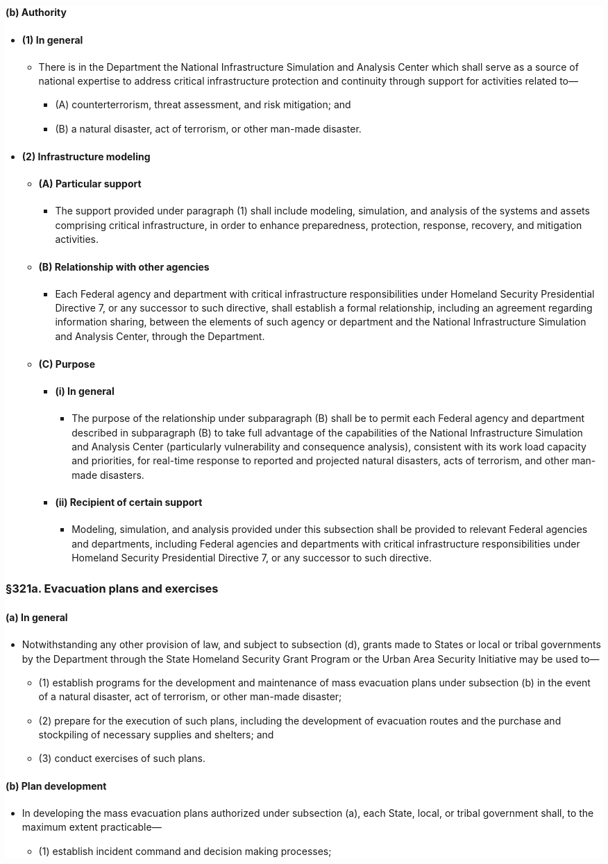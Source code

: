 #### (b) Authority
* #### (1) In general
  * There is in the Department the National Infrastructure Simulation and Analysis Center which shall serve as a source of national expertise to address critical infrastructure protection and continuity through support for activities related to—

    * (A) counterterrorism, threat assessment, and risk mitigation; and

    * (B) a natural disaster, act of terrorism, or other man-made disaster.

* #### (2) Infrastructure modeling
  * #### (A) Particular support
    * The support provided under paragraph (1) shall include modeling, simulation, and analysis of the systems and assets comprising critical infrastructure, in order to enhance preparedness, protection, response, recovery, and mitigation activities.

  * #### (B) Relationship with other agencies
    * Each Federal agency and department with critical infrastructure responsibilities under Homeland Security Presidential Directive 7, or any successor to such directive, shall establish a formal relationship, including an agreement regarding information sharing, between the elements of such agency or department and the National Infrastructure Simulation and Analysis Center, through the Department.

  * #### (C) Purpose
    * #### (i) In general
      * The purpose of the relationship under subparagraph (B) shall be to permit each Federal agency and department described in subparagraph (B) to take full advantage of the capabilities of the National Infrastructure Simulation and Analysis Center (particularly vulnerability and consequence analysis), consistent with its work load capacity and priorities, for real-time response to reported and projected natural disasters, acts of terrorism, and other man-made disasters.

    * #### (ii) Recipient of certain support
      * Modeling, simulation, and analysis provided under this subsection shall be provided to relevant Federal agencies and departments, including Federal agencies and departments with critical infrastructure responsibilities under Homeland Security Presidential Directive 7, or any successor to such directive.

### §321a. Evacuation plans and exercises
#### (a) In general
* Notwithstanding any other provision of law, and subject to subsection (d), grants made to States or local or tribal governments by the Department through the State Homeland Security Grant Program or the Urban Area Security Initiative may be used to—

  * (1) establish programs for the development and maintenance of mass evacuation plans under subsection (b) in the event of a natural disaster, act of terrorism, or other man-made disaster;

  * (2) prepare for the execution of such plans, including the development of evacuation routes and the purchase and stockpiling of necessary supplies and shelters; and

  * (3) conduct exercises of such plans.

#### (b) Plan development
* In developing the mass evacuation plans authorized under subsection (a), each State, local, or tribal government shall, to the maximum extent practicable—

  * (1) establish incident command and decision making processes;
